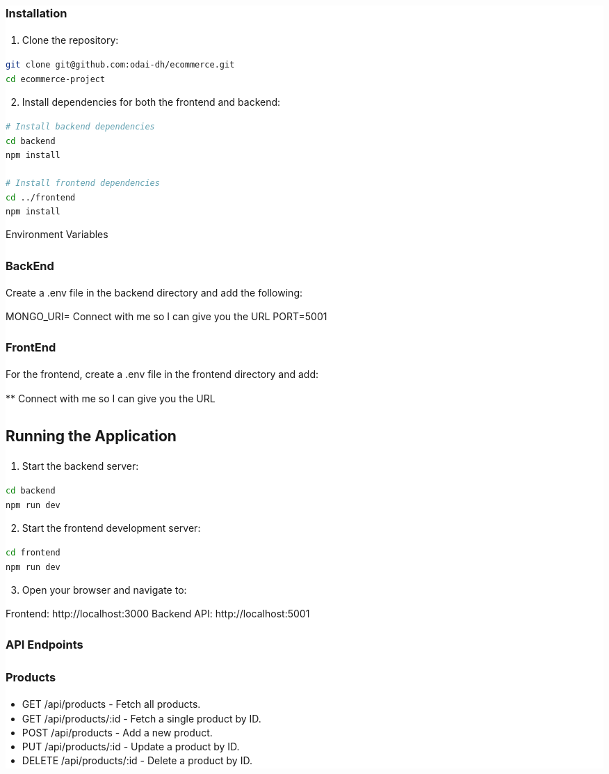 
### Installation

1. Clone the repository:

```bash
git clone git@github.com:odai-dh/ecommerce.git
cd ecommerce-project
```

2. Install dependencies for both the frontend and backend:
```bash
# Install backend dependencies
cd backend
npm install

# Install frontend dependencies
cd ../frontend
npm install
```
Environment Variables

### BackEnd
Create a .env file in the backend directory and add the following:

MONGO_URI= Connect with me so I can give you the URL
PORT=5001

### FrontEnd
For the frontend, create a .env file in the frontend directory and add:

** Connect with me so I can give you the URL

## Running the Application

1. Start the backend server:

```bash
cd backend
npm run dev
```
2. Start the frontend development server:
```bash
cd frontend
npm run dev
```

3. Open your browser and navigate to:

Frontend: http://localhost:3000
Backend API: http://localhost:5001



### API Endpoints
### Products
 - GET /api/products - Fetch all products.
 - GET /api/products/:id - Fetch a single product by ID.
 - POST /api/products - Add a new product.
 - PUT /api/products/:id - Update a product by ID.
 - DELETE /api/products/:id - Delete a product by ID.
